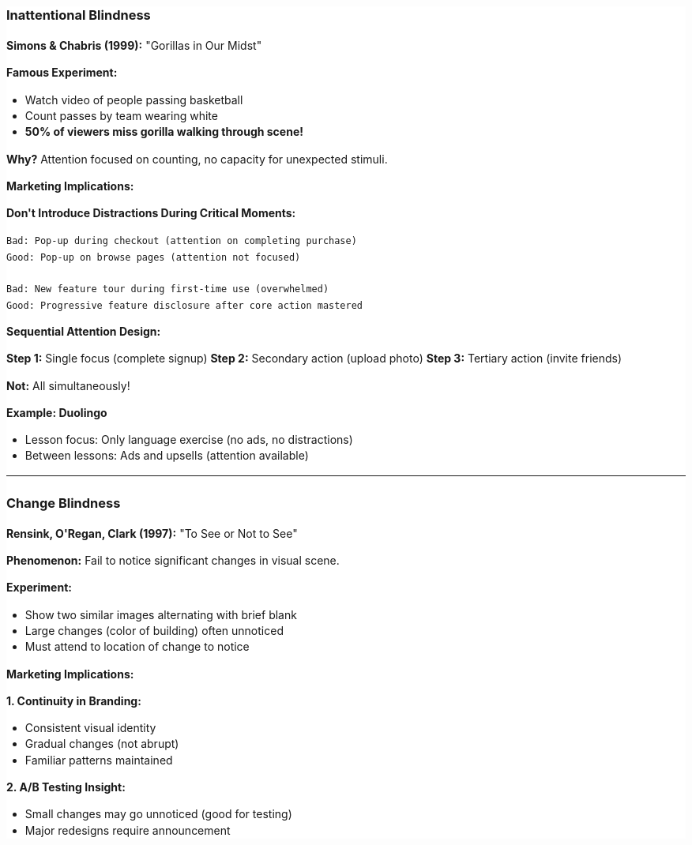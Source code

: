 
### Inattentional Blindness

**Simons & Chabris (1999):** "Gorillas in Our Midst"

**Famous Experiment:**
- Watch video of people passing basketball
- Count passes by team wearing white
- **50% of viewers miss gorilla walking through scene!**

**Why?** Attention focused on counting, no capacity for unexpected stimuli.

**Marketing Implications:**

**Don't Introduce Distractions During Critical Moments:**

```
Bad: Pop-up during checkout (attention on completing purchase)
Good: Pop-up on browse pages (attention not focused)

Bad: New feature tour during first-time use (overwhelmed)
Good: Progressive feature disclosure after core action mastered
```

**Sequential Attention Design:**

**Step 1:** Single focus (complete signup)
**Step 2:** Secondary action (upload photo)
**Step 3:** Tertiary action (invite friends)

**Not:** All simultaneously!

**Example: Duolingo**
- Lesson focus: Only language exercise (no ads, no distractions)
- Between lessons: Ads and upsells (attention available)

---

### Change Blindness

**Rensink, O'Regan, Clark (1997):** "To See or Not to See"

**Phenomenon:** Fail to notice significant changes in visual scene.

**Experiment:**
- Show two similar images alternating with brief blank
- Large changes (color of building) often unnoticed
- Must attend to location of change to notice

**Marketing Implications:**

**1. Continuity in Branding:**
- Consistent visual identity
- Gradual changes (not abrupt)
- Familiar patterns maintained

**2. A/B Testing Insight:**
- Small changes may go unnoticed (good for testing)
- Major redesigns require announcement
